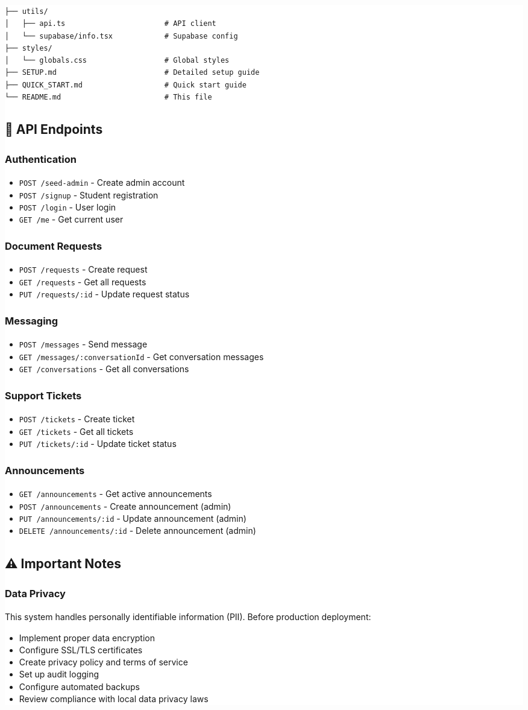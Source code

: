 ```
├── utils/
│   ├── api.ts                       # API client
│   └── supabase/info.tsx            # Supabase config
├── styles/
│   └── globals.css                  # Global styles
├── SETUP.md                         # Detailed setup guide
├── QUICK_START.md                   # Quick start guide
└── README.md                        # This file
```

## 🔧 API Endpoints

### Authentication
- `POST /seed-admin` - Create admin account
- `POST /signup` - Student registration
- `POST /login` - User login
- `GET /me` - Get current user

### Document Requests
- `POST /requests` - Create request
- `GET /requests` - Get all requests
- `PUT /requests/:id` - Update request status

### Messaging
- `POST /messages` - Send message
- `GET /messages/:conversationId` - Get conversation messages
- `GET /conversations` - Get all conversations

### Support Tickets
- `POST /tickets` - Create ticket
- `GET /tickets` - Get all tickets
- `PUT /tickets/:id` - Update ticket status

### Announcements
- `GET /announcements` - Get active announcements
- `POST /announcements` - Create announcement (admin)
- `PUT /announcements/:id` - Update announcement (admin)
- `DELETE /announcements/:id` - Delete announcement (admin)

## ⚠️ Important Notes

### Data Privacy
This system handles personally identifiable information (PII). Before production deployment:
- Implement proper data encryption
- Configure SSL/TLS certificates
- Create privacy policy and terms of service
- Set up audit logging
- Configure automated backups
- Review compliance with local data privacy laws
